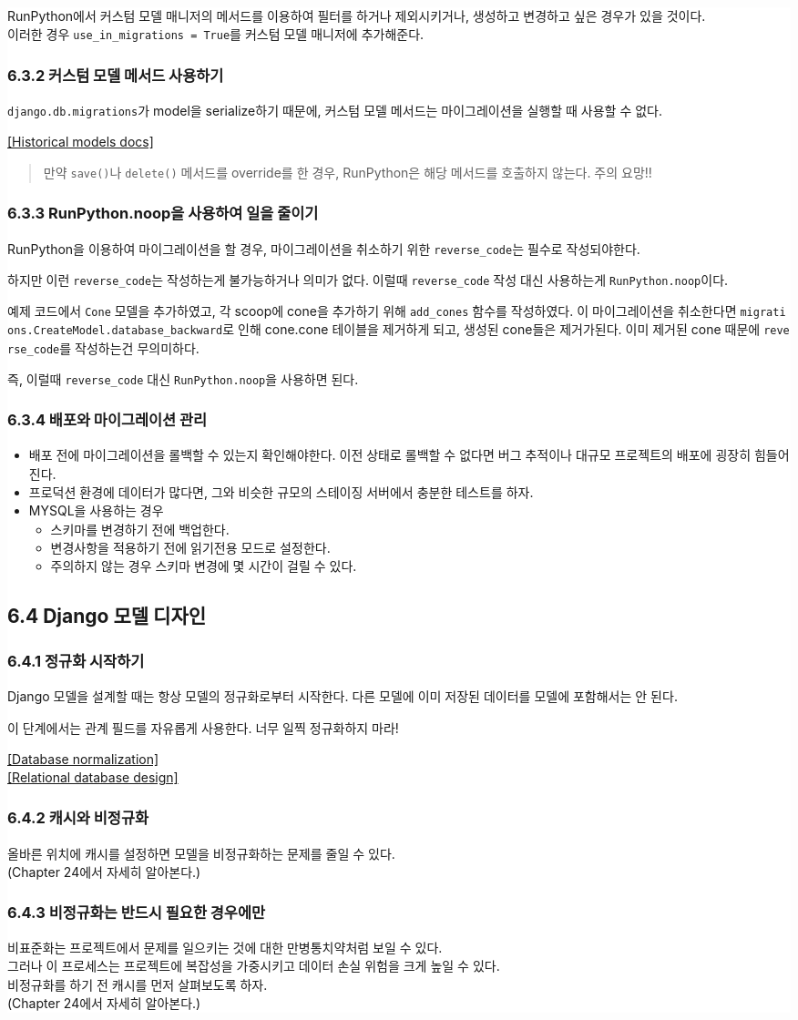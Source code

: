 RunPython에서 커스텀 모델 매니저의 메서드를 이용하여 필터를 하거나 제외시키거나, 생성하고 변경하고 싶은 경우가 있을 것이다.  
이러한 경우 `use_in_migrations = True`를 커스텀 모델 매니저에 추가해준다.

### 6.3.2 커스텀 모델 메서드 사용하기

`django.db.migrations`가 model을 serialize하기 때문에, 커스텀 모델 메서드는 마이그레이션을 실행할 때 사용할 수 없다.

[[Historical models docs]](https://docs.djangoproject.com/en/1.11/topics/migrations/#historical-models)

> 만약 `save()`나 `delete()` 메서드를 override를 한 경우, RunPython은 해당 메서드를 호출하지 않는다. 주의 요망!!

### 6.3.3 RunPython.noop을 사용하여 일을 줄이기

RunPython을 이용하여 마이그레이션을 할 경우, 마이그레이션을 취소하기 위한 `reverse_code`는 필수로 작성되야한다.

하지만 이런 `reverse_code`는 작성하는게 불가능하거나 의미가 없다. 이럴때 `reverse_code` 작성 대신 사용하는게 `RunPython.noop`이다.

예제 코드에서 `Cone` 모델을 추가하였고, 각 scoop에 cone을 추가하기 위해 `add_cones` 함수를 작성하였다. 이 마이그레이션을 취소한다면 `migrations.CreateModel.database_backward`로 인해 cone.cone 테이블을 제거하게 되고, 생성된 cone들은 제거가된다. 이미 제거된 cone 때문에 `reverse_code`를 작성하는건 무의미하다.

즉, 이럴때 `reverse_code` 대신 `RunPython.noop`을 사용하면 된다.

### 6.3.4 배포와 마이그레이션 관리

- 배포 전에 마이그레이션을 롤백할 수 있는지 확인해야한다. 이전 상태로 롤백할 수 없다면 버그 추적이나 대규모 프로젝트의 배포에 굉장히 힘들어진다.
- 프로덕션 환경에 데이터가 많다면, 그와 비슷한 규모의 스테이징 서버에서 충분한 테스트를 하자.
- MYSQL을 사용하는 경우
    - 스키마를 변경하기 전에 백업한다.
    - 변경사항을 적용하기 전에 읽기전용 모드로 설정한다.
    - 주의하지 않는 경우 스키마 변경에 몇 시간이 걸릴 수 있다.

## 6.4 Django 모델 디자인

### 6.4.1 정규화 시작하기

Django 모델을 설계할 때는 항상 모델의 정규화로부터 시작한다. 다른 모델에 이미 저장된 데이터를 모델에 포함해서는 안 된다.

이 단계에서는 관계 필드를 자유롭게 사용한다. 너무 일찍 정규화하지 마라!

[[Database normalization]](https://en.wikipedia.org/wiki/Database_normalization)  
[[Relational database design]](https://en.wikibooks.org/wiki/Relational_Database_Design/Normalization)

### 6.4.2 캐시와 비정규화

올바른 위치에 캐시를 설정하면 모델을 비정규화하는 문제를 줄일 수 있다.  
(Chapter 24에서 자세히 알아본다.)

### 6.4.3 비정규화는 반드시 필요한 경우에만

비표준화는 프로젝트에서 문제를 일으키는 것에 대한 만병통치약처럼 보일 수 있다.  
그러나 이 프로세스는 프로젝트에 복잡성을 가중시키고 데이터 손실 위험을 크게 높일 수 있다.  
비정규화를 하기 전 캐시를 먼저 살펴보도록 하자.  
(Chapter 24에서 자세히 알아본다.)
